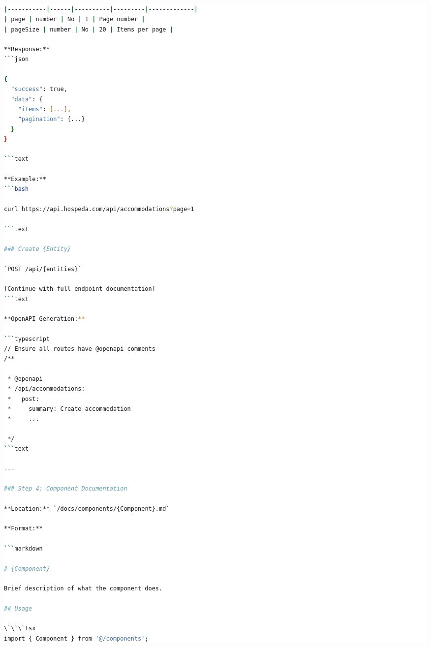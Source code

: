 ```bash
|-----------|------|----------|---------|-------------|
| page | number | No | 1 | Page number |
| pageSize | number | No | 20 | Items per page |

**Response:**
```json

{
  "success": true,
  "data": {
    "items": [...],
    "pagination": {...}
  }
}

```text

**Example:**
```bash

curl https://api.hospeda.com/api/accommodations?page=1

```text

### Create {Entity}

`POST /api/{entities}`

[Continue with full endpoint documentation]
```text

**OpenAPI Generation:**

```typescript
// Ensure all routes have @openapi comments
/**

 * @openapi
 * /api/accommodations:
 *   post:
 *     summary: Create accommodation
 *     ...

 */
```text

---

### Step 4: Component Documentation

**Location:** `/docs/components/{Component}.md`

**Format:**

```markdown

# {Component}

Brief description of what the component does.

## Usage

\`\`\`tsx
import { Component } from '@/components';
```